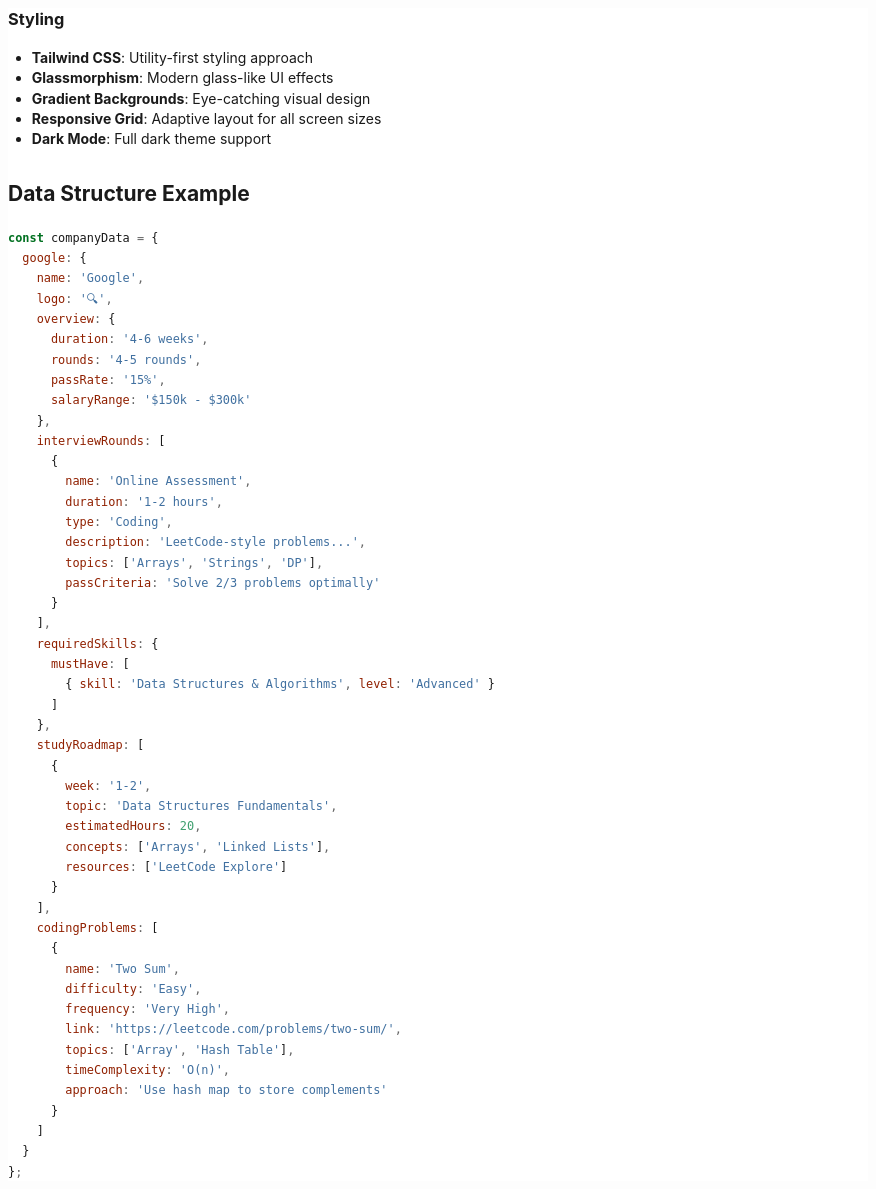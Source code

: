 ### Styling
- **Tailwind CSS**: Utility-first styling approach
- **Glassmorphism**: Modern glass-like UI effects
- **Gradient Backgrounds**: Eye-catching visual design
- **Responsive Grid**: Adaptive layout for all screen sizes
- **Dark Mode**: Full dark theme support

## Data Structure Example

```javascript
const companyData = {
  google: {
    name: 'Google',
    logo: '🔍',
    overview: {
      duration: '4-6 weeks',
      rounds: '4-5 rounds',
      passRate: '15%',
      salaryRange: '$150k - $300k'
    },
    interviewRounds: [
      {
        name: 'Online Assessment',
        duration: '1-2 hours',
        type: 'Coding',
        description: 'LeetCode-style problems...',
        topics: ['Arrays', 'Strings', 'DP'],
        passCriteria: 'Solve 2/3 problems optimally'
      }
    ],
    requiredSkills: {
      mustHave: [
        { skill: 'Data Structures & Algorithms', level: 'Advanced' }
      ]
    },
    studyRoadmap: [
      {
        week: '1-2',
        topic: 'Data Structures Fundamentals',
        estimatedHours: 20,
        concepts: ['Arrays', 'Linked Lists'],
        resources: ['LeetCode Explore']
      }
    ],
    codingProblems: [
      {
        name: 'Two Sum',
        difficulty: 'Easy',
        frequency: 'Very High',
        link: 'https://leetcode.com/problems/two-sum/',
        topics: ['Array', 'Hash Table'],
        timeComplexity: 'O(n)',
        approach: 'Use hash map to store complements'
      }
    ]
  }
};
```
